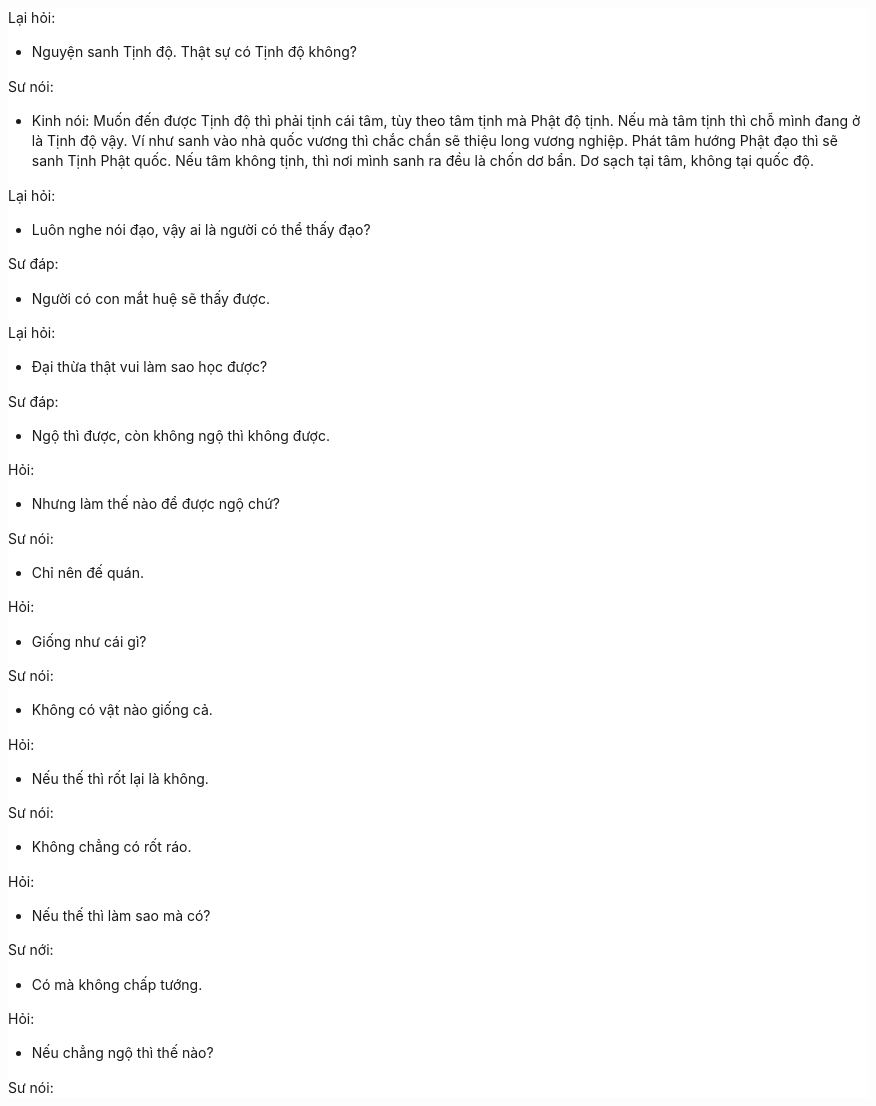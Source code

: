 Lại hỏi:

- Nguyện sanh Tịnh độ. Thật sự có Tịnh độ không?

Sư nói:

- Kinh nói: Muốn đến được Tịnh độ thì phải tịnh cái tâm, tùy theo tâm tịnh mà Phật độ tịnh. Nếu mà tâm tịnh thì chỗ mình đang ở là Tịnh độ vậy. Ví như sanh vào nhà quốc vương thì chắc chắn sẽ thiệu long vương nghiệp. Phát tâm hướng Phật đạo thì sẽ sanh Tịnh Phật quốc. Nếu tâm không tịnh, thì nơi mình sanh ra đều là chốn dơ bẩn. Dơ sạch tại tâm, không tại quốc độ.

Lại hỏi:

- Luôn nghe nói đạo, vậy ai là người có thể thấy đạo?

Sư đáp:

- Người có con mắt huệ sẽ thấy được.

Lại hỏi:

- Đại thừa thật vui làm sao học được?

Sư đáp:

- Ngộ thì được, còn không ngộ thì không được.

Hỏi:

- Nhưng làm thế nào để được ngộ chứ?

Sư nói:

- Chỉ nên đế quán.

Hỏi:

- Giống như cái gì?

Sư nói:

- Không có vật nào giống cả.

Hỏi:

- Nếu thế thì rốt lại là không.

Sư nói:

- Không chẳng có rốt ráo.

Hỏi:

- Nếu thế thì làm sao mà có?

Sư nới:

- Có mà không chấp tướng.

Hỏi:

- Nếu chẳng ngộ thì thế nào?

Sư nói:
